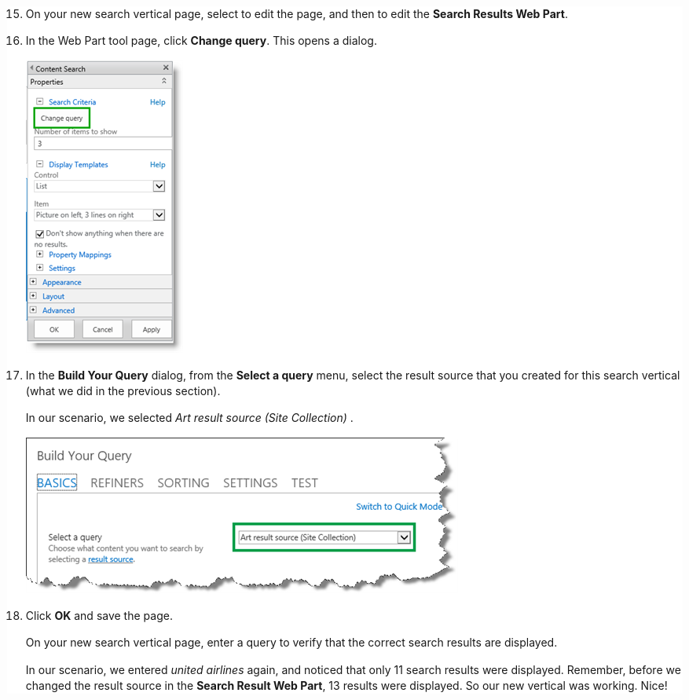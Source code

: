 15. On your new search vertical page, select to edit the page, and then to edit the **Search Results Web Part**. 
    
16. In the Web Part tool page, click **Change query**. This opens a dialog. 
    
     ![Change Query](../media/OTCSP_ChangeQuery.png)
  
17. In the **Build Your Query** dialog, from the **Select a query** menu, select the result source that you created for this search vertical (what we did in the previous section). 
    
    In our scenario, we selected  *Art result source (Site Collection)*  . 
    
     ![Select a Query](../media/OTCSP_SelectAQuery.png)
  
18. Click **OK** and save the page. 
    
    On your new search vertical page, enter a query to verify that the correct search results are displayed.
    
    In our scenario, we entered  *united airlines*  again, and noticed that only 11 search results were displayed. Remember, before we changed the result source in the **Search Result Web Part**, 13 results were displayed. So our new vertical was working. Nice! 
    